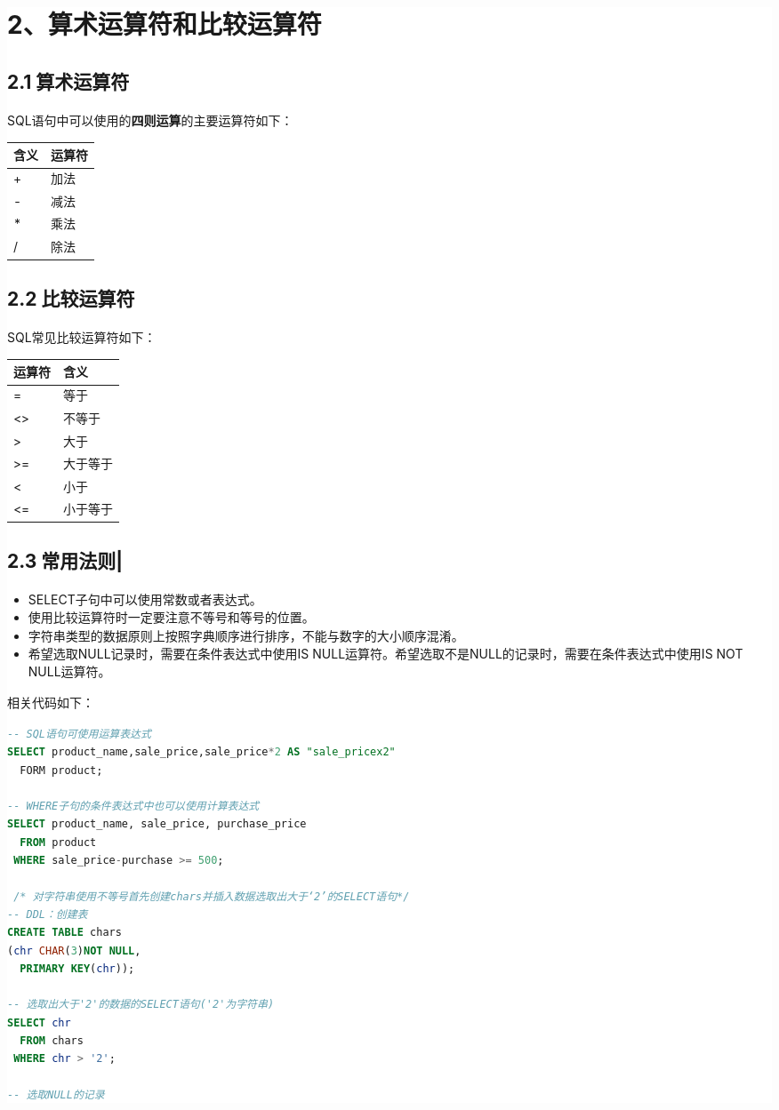 # 2、算术运算符和比较运算符  

## 2.1 算术运算符

SQL语句中可以使用的**四则运算**的主要运算符如下：



|含义|运算符|
|:----|:----|
|+|加法|
|-|减法|
|*|乘法|
|/|除法|

## 2.2 比较运算符

SQL常见比较运算符如下：

|运算符|含义|
|:---|:---|
|=|等于|
|<>|不等于|
|>|大于|
|>=|大于等于|
|<|小于|
|<=|小于等于|

## 2.3 常用法则|
* SELECT子句中可以使用常数或者表达式。
* 使用比较运算符时一定要注意不等号和等号的位置。
* 字符串类型的数据原则上按照字典顺序进行排序，不能与数字的大小顺序混淆。
* 希望选取NULL记录时，需要在条件表达式中使用IS NULL运算符。希望选取不是NULL的记录时，需要在条件表达式中使用IS NOT NULL运算符。

相关代码如下：
```sql
-- SQL语句可使用运算表达式
SELECT product_name,sale_price,sale_price*2 AS "sale_pricex2"
  FORM product;

-- WHERE子句的条件表达式中也可以使用计算表达式
SELECT product_name, sale_price, purchase_price
  FROM product
 WHERE sale_price-purchase >= 500;

 /* 对字符串使用不等号首先创建chars并插入数据选取出大于‘2’的SELECT语句*/
-- DDL：创建表
CREATE TABLE chars
(chr CHAR(3)NOT NULL,
  PRIMARY KEY(chr));

-- 选取出大于'2'的数据的SELECT语句('2'为字符串)
SELECT chr
  FROM chars
 WHERE chr > '2';

-- 选取NULL的记录
```